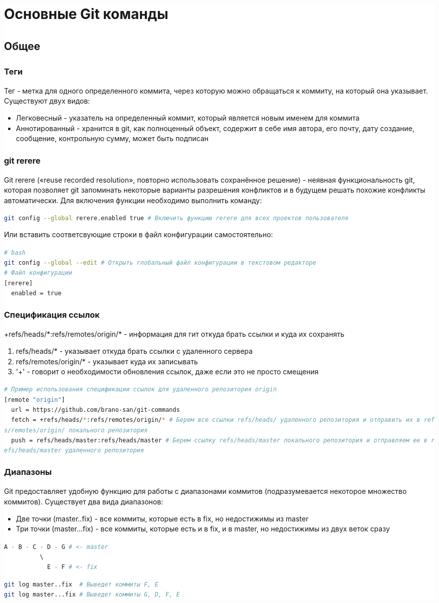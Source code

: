 # Основные Git команды
## Общее
### Теги
Тег - метка для одного определенного коммита, через которую можно обращаться к коммиту, на который она указывает. Существуют двух видов:
  + Легковесный - указатель на определенный коммит, который является новым именем для коммита 
  + Аннотированный - хранится в git, как полноценный объект, содержит в себе имя автора, его почту, дату создание, сообщение, контрольную сумму, может быть подписан
### git rerere
Git rerere («reuse recorded resolution», повторно использовать сохранённое решение) - неявная функциональность git, которая позволяет git запоминать некоторые варианты разрешения конфликтов и в будущем решать похожие конфликты автоматически. Для включения функции необходимо выполнить команду:
```Bash
git config --global rerere.enabled true # Включить функцию rerere для всех проектов пользователя
```
Или вставить соответсвующие строки в файл конфигурации самостоятельно:
```Bash
# bash
git config --global --edit # Открыть глобальный файл конфигурации в текстовом редакторе
# Файл конфигурации
[rerere]
  enabled = true
```

### Спецификация ссылок
+refs/heads/\*:refs/remotes/origin/\* - информация для гит откуда брать ссылки и куда их сохранять
1. refs/heads/* - указывает откуда брать ссылки с удаленного сервера
2. refs/remotes/origin/* - указывает куда их записывать
3. '+' - говорит о необходимости обновления ссылок, даже если это не просто смещения
```Bash
# Пример использования спецификации ссылок для удаленного репозитория origin
[remote "origin"]
  url = https://github.com/brano-san/git-commands
  fetch = +refs/heads/*:refs/remotes/origin/* # Берем все ссылки refs/heads/ удаленного репозитория и отправить их в refs/remotes/origin/ локального репозитория
  push = refs/heads/master:refs/heads/master # Берем ссылку refs/heads/master локального репозитория и отправляем ее в refs/heads/master удаленного репозитория
```

### Диапазоны
Git предоставляет удобную функцию для работы с диапазонами коммитов (подразумевается некоторое множество коммитов). Существует два вида диапазонов:
  + Две точки (master..fix)  - все коммиты, которые есть в fix, но недостижимы из master  
  + Три точки (master...fix) - все коммиты, которые есть и в fix, и в master, но недостижимы из двух веток сразу
```Bash
A - B - C - D - G # <- master
          \      
            E - F # <- fix
```
```Bash
git log master..fix  # Выведет коммиты F, E
git log master...fix # Выведет коммиты G, D, F, E
```
